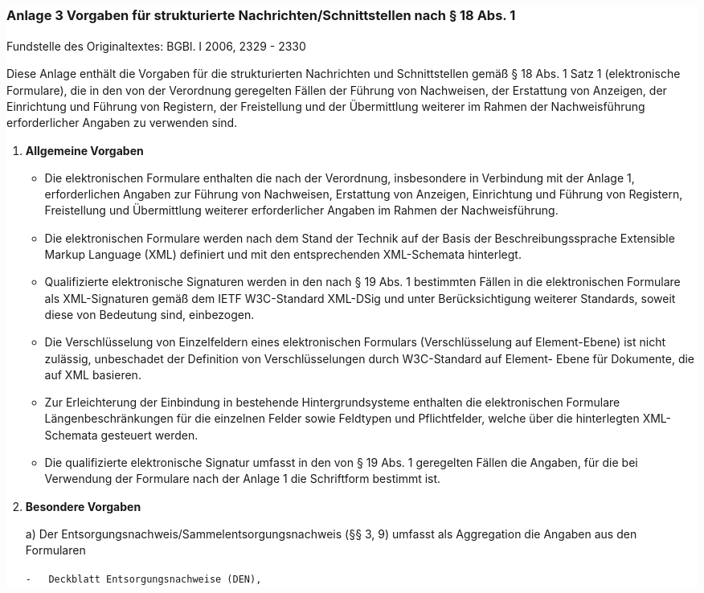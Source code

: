 


### Anlage 3 Vorgaben für strukturierte Nachrichten/Schnittstellen nach  § 18 Abs. 1

Fundstelle des Originaltextes: BGBl. I 2006, 2329 - 2330

Diese Anlage enthält die Vorgaben für die strukturierten Nachrichten
und Schnittstellen gemäß § 18 Abs. 1 Satz 1 (elektronische Formulare),
die in den von der Verordnung geregelten Fällen der Führung von
Nachweisen, der Erstattung von Anzeigen, der Einrichtung und Führung
von Registern, der Freistellung und der Übermittlung weiterer im
Rahmen der Nachweisführung erforderlicher Angaben zu verwenden sind.

1.  **Allgemeine Vorgaben**

    -   Die elektronischen Formulare enthalten die nach der Verordnung,
        insbesondere in Verbindung mit der Anlage 1, erforderlichen Angaben
        zur Führung von Nachweisen, Erstattung von Anzeigen, Einrichtung und
        Führung von Registern, Freistellung und Übermittlung weiterer
        erforderlicher Angaben im Rahmen der Nachweisführung.


    -   Die elektronischen Formulare werden nach dem Stand der Technik auf der
        Basis der Beschreibungssprache Extensible Markup Language (XML)
        definiert und mit den entsprechenden XML-Schemata hinterlegt.


    -   Qualifizierte elektronische Signaturen werden in den nach § 19 Abs. 1
        bestimmten Fällen in die elektronischen Formulare als XML-Signaturen
        gemäß dem IETF W3C-Standard XML-DSig und unter Berücksichtigung
        weiterer Standards, soweit diese von Bedeutung sind, einbezogen.


    -   Die Verschlüsselung von Einzelfeldern eines elektronischen Formulars
        (Verschlüsselung auf Element-Ebene) ist nicht zulässig, unbeschadet
        der Definition von Verschlüsselungen durch W3C-Standard auf Element-
        Ebene für Dokumente, die auf XML basieren.


    -   Zur Erleichterung der Einbindung in bestehende Hintergrundsysteme
        enthalten die elektronischen Formulare Längenbeschränkungen für die
        einzelnen Felder sowie Feldtypen und Pflichtfelder, welche über die
        hinterlegten XML-Schemata gesteuert werden.


    -   Die qualifizierte elektronische Signatur umfasst in den von § 19 Abs.
        1 geregelten Fällen die Angaben, für die bei Verwendung der Formulare
        nach der Anlage 1 die Schriftform bestimmt ist.





2.  **Besondere Vorgaben**

    a)  Der Entsorgungsnachweis/Sammelentsorgungsnachweis (§§ 3, 9) umfasst
        als Aggregation die Angaben aus den Formularen

        -   Deckblatt Entsorgungsnachweise (DEN),
